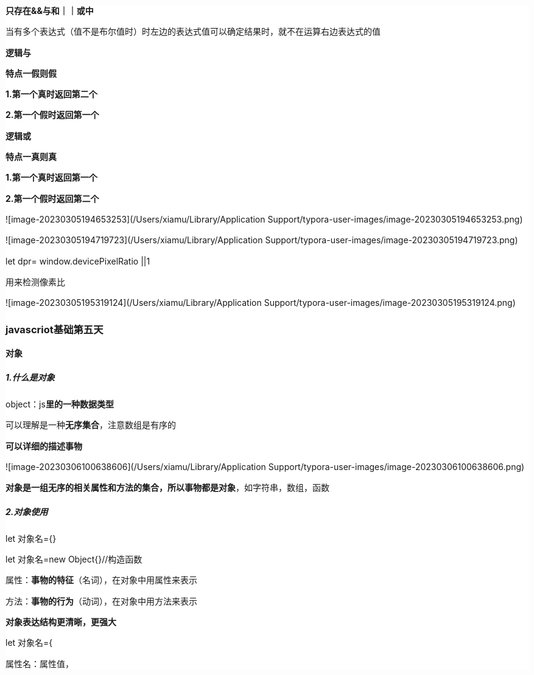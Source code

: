  **只存在&&与和｜｜或中**

 当有多个表达式（值不是布尔值时）时左边的表达式值可以确定结果时，就不在运算右边表达式的值 

**逻辑与**

**特点一假则假**

**1.第一个真时返回第二个**

**2.第一个假时返回第一个**

**逻辑或**

**特点一真则真**

**1.第一个真时返回第一个**

**2.第一个假时返回第二个**

![image-20230305194653253](/Users/xiamu/Library/Application Support/typora-user-images/image-20230305194653253.png)

![image-20230305194719723](/Users/xiamu/Library/Application Support/typora-user-images/image-20230305194719723.png)

let dpr= window.devicePixelRatio ||1

用来检测像素比

![image-20230305195319124](/Users/xiamu/Library/Application Support/typora-user-images/image-20230305195319124.png)

### javascriot基础第五天

**对象**

##### 1.什么是对象

object：js**里的一种数据类型**

可以理解是一种**无序集合**，注意数组是有序的

**可以详细的描述事物**

![image-20230306100638606](/Users/xiamu/Library/Application Support/typora-user-images/image-20230306100638606.png)

**对象是一组无序的相关属性和方法的集合，所以事物都是对象**，如字符串，数组，函数

##### 2.对象使用

let 对象名={}

let 对象名=new Object{}//构造函数

属性：**事物的特征**（名词），在对象中用属性来表示

方法：**事物的行为**（动词），在对象中用方法来表示

**对象表达结构更清晰，更强大**

let 对象名={

属性名：属性值，
